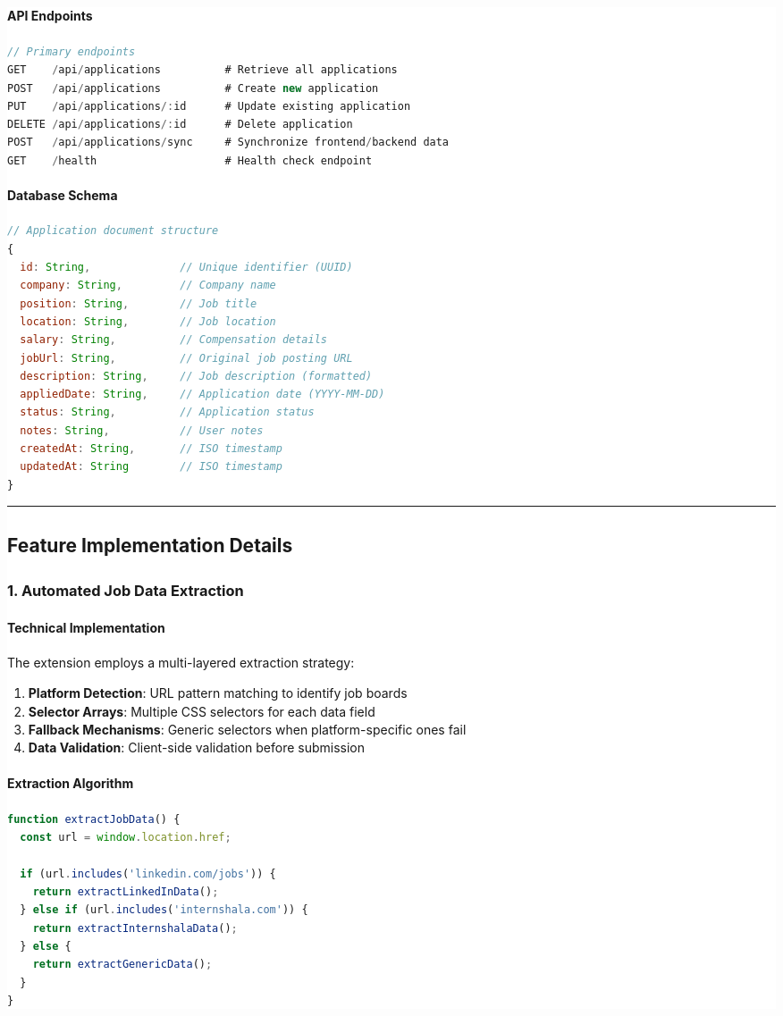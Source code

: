 #### API Endpoints
```javascript
// Primary endpoints
GET    /api/applications          # Retrieve all applications
POST   /api/applications          # Create new application
PUT    /api/applications/:id      # Update existing application
DELETE /api/applications/:id      # Delete application
POST   /api/applications/sync     # Synchronize frontend/backend data
GET    /health                    # Health check endpoint
```

#### Database Schema
```javascript
// Application document structure
{
  id: String,              // Unique identifier (UUID)
  company: String,         // Company name
  position: String,        // Job title
  location: String,        // Job location
  salary: String,          // Compensation details
  jobUrl: String,          // Original job posting URL
  description: String,     // Job description (formatted)
  appliedDate: String,     // Application date (YYYY-MM-DD)
  status: String,          // Application status
  notes: String,           // User notes
  createdAt: String,       // ISO timestamp
  updatedAt: String        // ISO timestamp
}
```

---

## Feature Implementation Details

### 1. Automated Job Data Extraction

#### Technical Implementation
The extension employs a multi-layered extraction strategy:

1. **Platform Detection**: URL pattern matching to identify job boards
2. **Selector Arrays**: Multiple CSS selectors for each data field
3. **Fallback Mechanisms**: Generic selectors when platform-specific ones fail
4. **Data Validation**: Client-side validation before submission

#### Extraction Algorithm
```javascript
function extractJobData() {
  const url = window.location.href;
  
  if (url.includes('linkedin.com/jobs')) {
    return extractLinkedInData();
  } else if (url.includes('internshala.com')) {
    return extractInternshalaData();
  } else {
    return extractGenericData();
  }
}
```
